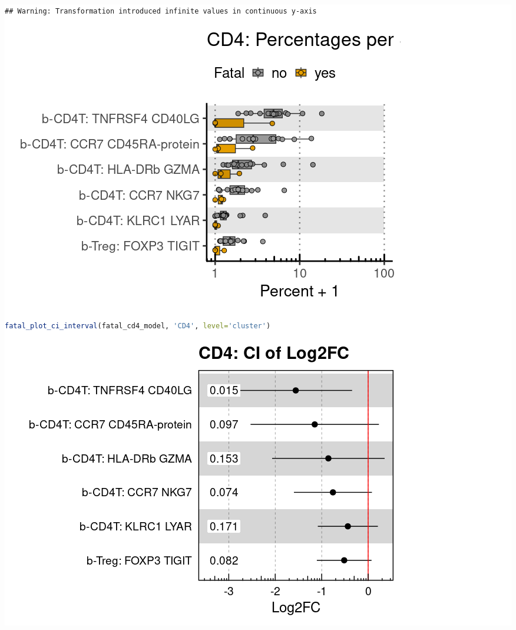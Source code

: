 
    ## Warning: Transformation introduced infinite values in continuous y-axis

![](supp_5_files/figure-gfm/supp_5d-1.png)

``` r
fatal_plot_ci_interval(fatal_cd4_model, 'CD4', level='cluster')
```

![](supp_5_files/figure-gfm/supp_5d-2.png)
